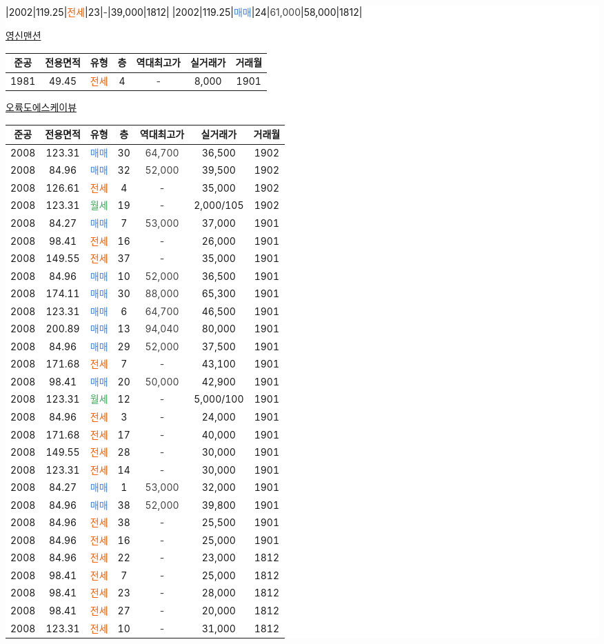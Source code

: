 |2002|119.25|<span style="color:#ff5a00">전세</span>|23|<span style="color:#444444">-</span>|39,000|1812|
|2002|119.25|<span style="color:#4285f3">매매</span>|24|<span style="color:#444444">61,000</span>|58,000|1812|

[영신맨션](https://search.naver.com/search.naver?query=%EB%B6%80%EC%82%B0%EA%B4%91%EC%97%AD%EC%8B%9C+%EB%82%A8%EA%B5%AC+%EC%9A%A9%ED%98%B8%EB%8F%99+%EC%98%81%EC%8B%A0%EB%A7%A8%EC%85%98)

|준공|전용면적|유형|층|역대최고가|실거래가|거래월|
|:---:|:---:|:---:|:---:|:---:|:---:|:---:|
|1981|49.45|<span style="color:#ff5a00">전세</span>|4|<span style="color:#444444">-</span>|8,000|1901|

[오륙도에스케이뷰](https://search.naver.com/search.naver?query=%EB%B6%80%EC%82%B0%EA%B4%91%EC%97%AD%EC%8B%9C+%EB%82%A8%EA%B5%AC+%EC%9A%A9%ED%98%B8%EB%8F%99+%EC%98%A4%EB%A5%99%EB%8F%84%EC%97%90%EC%8A%A4%EC%BC%80%EC%9D%B4%EB%B7%B0)

|준공|전용면적|유형|층|역대최고가|실거래가|거래월|
|:---:|:---:|:---:|:---:|:---:|:---:|:---:|
|2008|123.31|<span style="color:#4285f3">매매</span>|30|<span style="color:#444444">64,700</span>|36,500|1902|
|2008|84.96|<span style="color:#4285f3">매매</span>|32|<span style="color:#444444">52,000</span>|39,500|1902|
|2008|126.61|<span style="color:#ff5a00">전세</span>|4|<span style="color:#444444">-</span>|35,000|1902|
|2008|123.31|<span style="color:#34a853">월세</span>|19|<span style="color:#444444">-</span>|2,000/105|1902|
|2008|84.27|<span style="color:#4285f3">매매</span>|7|<span style="color:#444444">53,000</span>|37,000|1901|
|2008|98.41|<span style="color:#ff5a00">전세</span>|16|<span style="color:#444444">-</span>|26,000|1901|
|2008|149.55|<span style="color:#ff5a00">전세</span>|37|<span style="color:#444444">-</span>|35,000|1901|
|2008|84.96|<span style="color:#4285f3">매매</span>|10|<span style="color:#444444">52,000</span>|36,500|1901|
|2008|174.11|<span style="color:#4285f3">매매</span>|30|<span style="color:#444444">88,000</span>|65,300|1901|
|2008|123.31|<span style="color:#4285f3">매매</span>|6|<span style="color:#444444">64,700</span>|46,500|1901|
|2008|200.89|<span style="color:#4285f3">매매</span>|13|<span style="color:#444444">94,040</span>|80,000|1901|
|2008|84.96|<span style="color:#4285f3">매매</span>|29|<span style="color:#444444">52,000</span>|37,500|1901|
|2008|171.68|<span style="color:#ff5a00">전세</span>|7|<span style="color:#444444">-</span>|43,100|1901|
|2008|98.41|<span style="color:#4285f3">매매</span>|20|<span style="color:#444444">50,000</span>|42,900|1901|
|2008|123.31|<span style="color:#34a853">월세</span>|12|<span style="color:#444444">-</span>|5,000/100|1901|
|2008|84.96|<span style="color:#ff5a00">전세</span>|3|<span style="color:#444444">-</span>|24,000|1901|
|2008|171.68|<span style="color:#ff5a00">전세</span>|17|<span style="color:#444444">-</span>|40,000|1901|
|2008|149.55|<span style="color:#ff5a00">전세</span>|28|<span style="color:#444444">-</span>|30,000|1901|
|2008|123.31|<span style="color:#ff5a00">전세</span>|14|<span style="color:#444444">-</span>|30,000|1901|
|2008|84.27|<span style="color:#4285f3">매매</span>|1|<span style="color:#444444">53,000</span>|32,000|1901|
|2008|84.96|<span style="color:#4285f3">매매</span>|38|<span style="color:#444444">52,000</span>|39,800|1901|
|2008|84.96|<span style="color:#ff5a00">전세</span>|38|<span style="color:#444444">-</span>|25,500|1901|
|2008|84.96|<span style="color:#ff5a00">전세</span>|16|<span style="color:#444444">-</span>|25,000|1901|
|2008|84.96|<span style="color:#ff5a00">전세</span>|22|<span style="color:#444444">-</span>|23,000|1812|
|2008|98.41|<span style="color:#ff5a00">전세</span>|7|<span style="color:#444444">-</span>|25,000|1812|
|2008|98.41|<span style="color:#ff5a00">전세</span>|23|<span style="color:#444444">-</span>|28,000|1812|
|2008|98.41|<span style="color:#ff5a00">전세</span>|27|<span style="color:#444444">-</span>|20,000|1812|
|2008|123.31|<span style="color:#ff5a00">전세</span>|10|<span style="color:#444444">-</span>|31,000|1812|